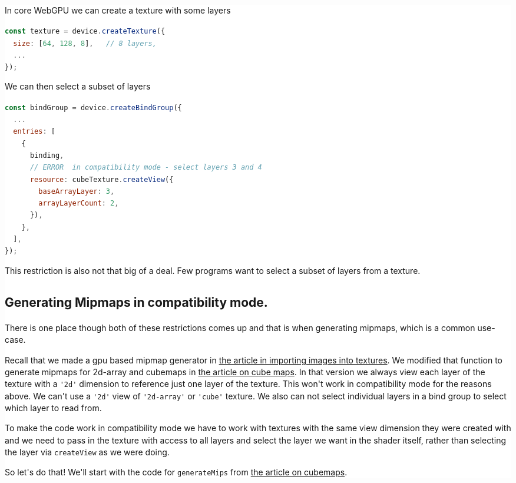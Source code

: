 In core WebGPU we can create a texture with some layers

```js
const texture = device.createTexture({
  size: [64, 128, 8],   // 8 layers,
  ...
});
```

We can then select a subset of layers

```js
const bindGroup = device.createBindGroup({
  ...
  entries: [
    {
      binding,
      // ERROR  in compatibility mode - select layers 3 and 4
      resource: cubeTexture.createView({
        baseArrayLayer: 3,
        arrayLayerCount: 2,
      }),
    },
  ],
});
```

This restriction is also not that big of a deal. Few programs
want to select a subset of layers from a texture.

## <a id="a-generating-mipmaps"></a> Generating Mipmaps in compatibility mode.

There is one place though both of these restrictions comes up and that is when generating
mipmaps, which is a common use-case.

Recall that we made a gpu based mipmap generator in 
[the article in importing images into textures](webgpu-importing-textures.html#a-generating-mips-on-the-gpu).
We modified that function to generate mipmaps for 2d-array and cubemaps in
[the article on cube maps](webgpu-cube-maps.html#a-texture-helpers). In that version
we always view each layer of the texture with a `'2d'` dimension to reference
just one layer of the texture.
This won't work in compatibility mode for the reasons above. We can't use a `'2d'`
view of `'2d-array'` or `'cube'` texture. We also can not select individual layers
in a bind group to select which layer to read from.

To make the code work in compatibility mode we have to work with textures
with the same view dimension they were created with and we need to pass in the texture
with access to all layers and select the layer we want in the shader itself, rather
than selecting the layer via `createView` as we were doing.

So let's do that! We'll start with the code for `generateMips` from [the article on cubemaps](webgpu-cube-maps.html#a-texture-helpers).
